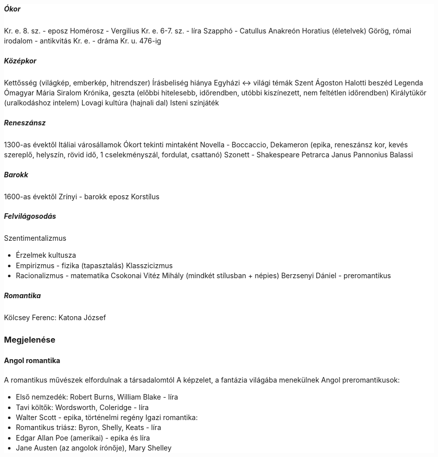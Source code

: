 ##### Ókor
Kr. e. 8. sz. - eposz
Homérosz - Vergilius
Kr. e. 6-7. sz. - líra
Szapphó - Catullus
Anakreón
Horatius (életelvek)
Görög, római irodalom - antikvitás
Kr. e. - dráma
Kr. u. 476-ig
##### Középkor
Kettősség (világkép, emberkép, hitrendszer)
Írásbeliség hiánya
Egyházi ↔ világi témák
Szent Ágoston
Halotti beszéd
Legenda
Ómagyar Mária Siralom
Krónika, geszta (előbbi hitelesebb, időrendben, utóbbi kiszínezett, nem feltétlen időrendben)
Királytükör (uralkodáshoz intelem)
Lovagi kultúra (hajnali dal)
Isteni színjáték
##### Reneszánsz
1300-as évektől Itáliai városállamok
Ókort tekinti mintaként
Novella - Boccaccio, Dekameron (epika, reneszánsz kor, kevés szereplő, helyszín, rövid idő, 1 cselekményszál, fordulat, csattanó)
Szonett - Shakespeare
Petrarca
Janus Pannonius
Balassi
##### Barokk
1600-as évektől
Zrínyi - barokk eposz
Korstílus
##### Felvilágosodás
Szentimentalizmus
- Érzelmek kultusza
- Empirizmus - fizika (tapasztalás)
Klasszicizmus
- Racionalizmus - matematika
Csokonai Vitéz Mihály (mindkét stílusban + népies)
Berzsenyi Dániel - preromantikus
##### Romantika
Kölcsey Ferenc: 
Katona József
### Megjelenése
#### Angol romantika
A romantikus művészek elfordulnak a társadalomtól
A képzelet, a fantázia világába menekülnek
Angol preromantikusok: 
- Első nemzedék: Robert Burns, William Blake - líra
- Tavi költők: Wordsworth, Coleridge - líra
- Walter Scott - epika, történelmi regény
Igazi romantika:
- Romantikus triász: Byron, Shelly, Keats - líra
- Edgar Allan Poe (amerikai) - epika és líra
- Jane Austen (az angolok írónője), Mary Shelley
